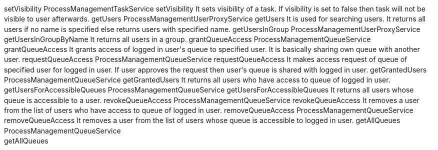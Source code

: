    <td width="20%">setVisibility</td> 
   <td width="25%">ProcessManagementTaskService</td> 
   <td width="20">setVisibility</td> 
   <td width="20">It sets visibility of a task. If visibility is set to false then task will not be visible to user afterwards.</td> 
  </tr>
  <tr>
   <td width="20%">getUsers</td> 
   <td width="25%">ProcessManagementUserProxyService</td> 
   <td width="20">getUsers</td> 
   <td width="20">It is used for searching users. It returns all users if no name is specified else returns users with specified name.</td> 
  </tr>
  <tr>
   <td width="20%">getUsersInGroup</td> 
   <td width="25%">ProcessManagementUserProxyService</td> 
   <td width="20">getUsersInGroupByName</td> 
   <td width="20">It returns all users in a group.</td> 
  </tr>
  <tr>
   <td width="20%">grantQueueAccess</td> 
   <td width="25%">ProcessManagementQueueService</td> 
   <td width="20">grantQueueAccess</td> 
   <td width="20">It grants access of logged in user's queue to specified user. It is basically sharing own queue with another user.</td> 
  </tr>
  <tr>
   <td width="20%">requestQueueAccess</td> 
   <td width="25%">ProcessManagementQueueService</td> 
   <td width="20">requestQueueAccess</td> 
   <td width="20">It makes access request of queue of specified user for logged in user. If user approves the request then user's queue is shared with logged in user.</td> 
  </tr>
  <tr>
   <td width="20%">getGrantedUsers</td> 
   <td width="25%">ProcessManagementQueueService</td> 
   <td width="20">getGrantedUsers</td> 
   <td width="20">It returns all users who have access to queue of logged in user.</td> 
  </tr>
  <tr>
   <td width="20%">getUsersForAccessibleQueues</td> 
   <td width="25%">ProcessManagementQueueService</td> 
   <td width="20">getUsersForAccessibleQueues</td> 
   <td width="20">It returns all users whose queue is accessible to a user.</td> 
  </tr>
  <tr>
   <td width="20%">revokeQueueAccess</td> 
   <td width="25%">ProcessManagementQueueService</td> 
   <td width="20">revokeQueueAccess</td> 
   <td width="20">It removes a user from the list of users who have access to queue of logged in user.</td> 
  </tr>
  <tr>
   <td width="20%">removeQueueAccess</td> 
   <td width="25%">ProcessManagementQueueService</td> 
   <td width="20">removeQueueAccess</td> 
   <td width="20">It removes a user from the list of users whose queue is accessible to logged in user.</td> 
  </tr>
  <tr>
   <td width="20%">getAllQueues<br /> </td> 
   <td width="25%">ProcessManagementQueueService<br /> </td> 
   <td width="20">getAllQueues<br /> </td> 